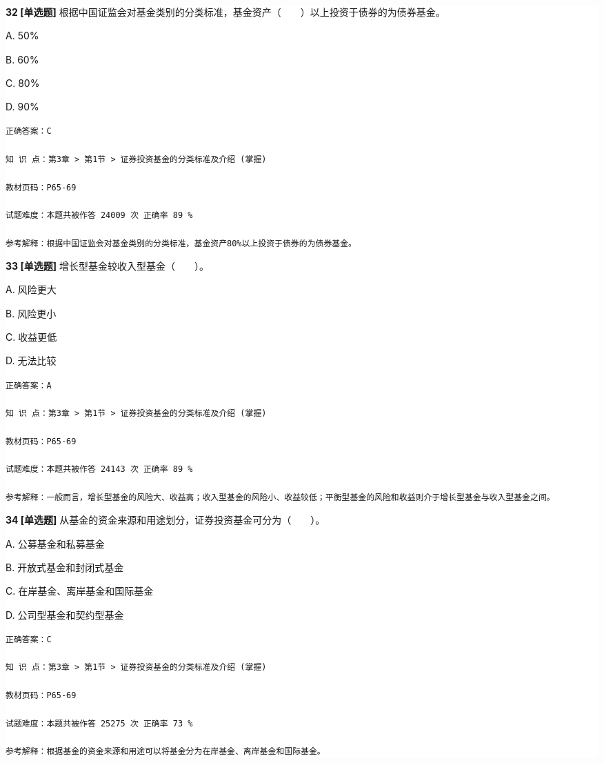 
**32 [单选题]** 根据中国证监会对基金类别的分类标准，基金资产（&emsp;&emsp;）以上投资于债券的为债券基金。

A. 50%

B. 60%

C. 80%

D. 90%

```
正确答案：C

知 识 点：第3章 > 第1节 > 证券投资基金的分类标准及介绍 (掌握)

教材页码：P65-69

试题难度：本题共被作答 24009 次 正确率 89 %

参考解释：根据中国证监会对基金类别的分类标准，基金资产80%以上投资于债券的为债券基金。
```


**33 [单选题]** 增长型基金较收入型基金（&emsp;&emsp;）。

A. 风险更大

B. 风险更小

C. 收益更低

D. 无法比较

```
正确答案：A

知 识 点：第3章 > 第1节 > 证券投资基金的分类标准及介绍 (掌握)

教材页码：P65-69

试题难度：本题共被作答 24143 次 正确率 89 %

参考解释：一般而言，增长型基金的风险大、收益高；收入型基金的风险小、收益较低；平衡型基金的风险和收益则介于增长型基金与收入型基金之间。
```


**34 [单选题]** 从基金的资金来源和用途划分，证券投资基金可分为（&emsp;&emsp;）。

A. 公募基金和私募基金

B. 开放式基金和封闭式基金

C. 在岸基金、离岸基金和国际基金

D. 公司型基金和契约型基金

```
正确答案：C

知 识 点：第3章 > 第1节 > 证券投资基金的分类标准及介绍 (掌握)

教材页码：P65-69

试题难度：本题共被作答 25275 次 正确率 73 %

参考解释：根据基金的资金来源和用途可以将基金分为在岸基金、离岸基金和国际基金。
```
